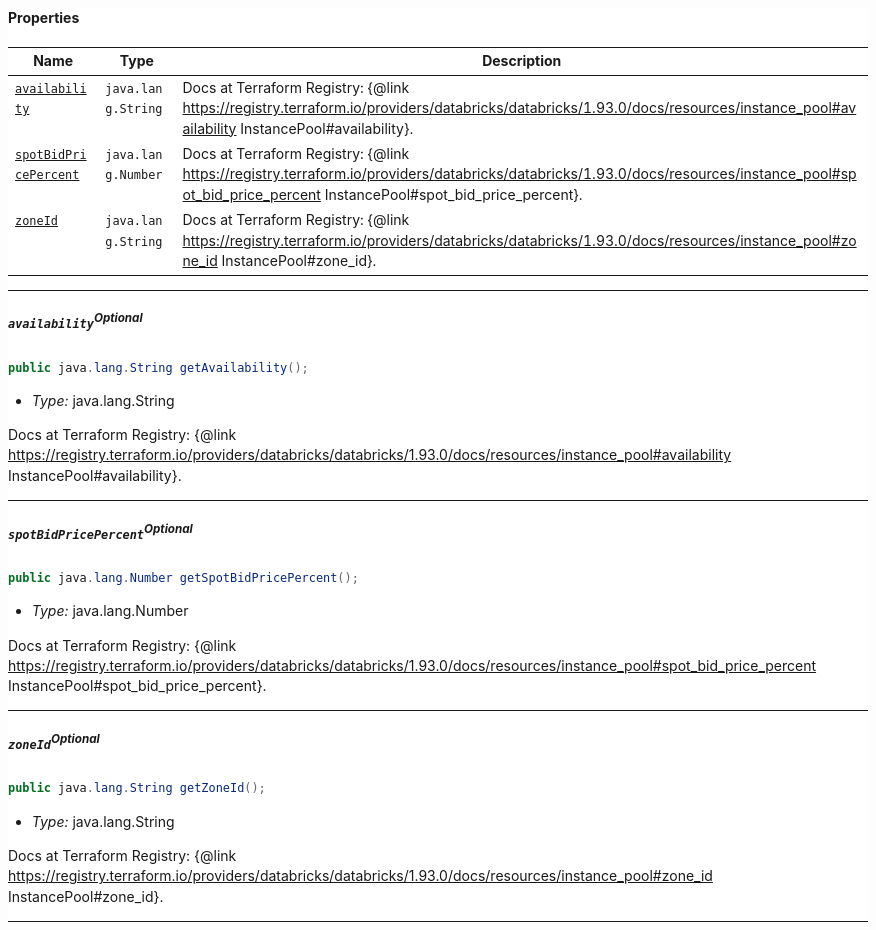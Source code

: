 #### Properties <a name="Properties" id="Properties"></a>

| **Name** | **Type** | **Description** |
| --- | --- | --- |
| <code><a href="#@cdktf/provider-databricks.instancePool.InstancePoolAwsAttributes.property.availability">availability</a></code> | <code>java.lang.String</code> | Docs at Terraform Registry: {@link https://registry.terraform.io/providers/databricks/databricks/1.93.0/docs/resources/instance_pool#availability InstancePool#availability}. |
| <code><a href="#@cdktf/provider-databricks.instancePool.InstancePoolAwsAttributes.property.spotBidPricePercent">spotBidPricePercent</a></code> | <code>java.lang.Number</code> | Docs at Terraform Registry: {@link https://registry.terraform.io/providers/databricks/databricks/1.93.0/docs/resources/instance_pool#spot_bid_price_percent InstancePool#spot_bid_price_percent}. |
| <code><a href="#@cdktf/provider-databricks.instancePool.InstancePoolAwsAttributes.property.zoneId">zoneId</a></code> | <code>java.lang.String</code> | Docs at Terraform Registry: {@link https://registry.terraform.io/providers/databricks/databricks/1.93.0/docs/resources/instance_pool#zone_id InstancePool#zone_id}. |

---

##### `availability`<sup>Optional</sup> <a name="availability" id="@cdktf/provider-databricks.instancePool.InstancePoolAwsAttributes.property.availability"></a>

```java
public java.lang.String getAvailability();
```

- *Type:* java.lang.String

Docs at Terraform Registry: {@link https://registry.terraform.io/providers/databricks/databricks/1.93.0/docs/resources/instance_pool#availability InstancePool#availability}.

---

##### `spotBidPricePercent`<sup>Optional</sup> <a name="spotBidPricePercent" id="@cdktf/provider-databricks.instancePool.InstancePoolAwsAttributes.property.spotBidPricePercent"></a>

```java
public java.lang.Number getSpotBidPricePercent();
```

- *Type:* java.lang.Number

Docs at Terraform Registry: {@link https://registry.terraform.io/providers/databricks/databricks/1.93.0/docs/resources/instance_pool#spot_bid_price_percent InstancePool#spot_bid_price_percent}.

---

##### `zoneId`<sup>Optional</sup> <a name="zoneId" id="@cdktf/provider-databricks.instancePool.InstancePoolAwsAttributes.property.zoneId"></a>

```java
public java.lang.String getZoneId();
```

- *Type:* java.lang.String

Docs at Terraform Registry: {@link https://registry.terraform.io/providers/databricks/databricks/1.93.0/docs/resources/instance_pool#zone_id InstancePool#zone_id}.

---
